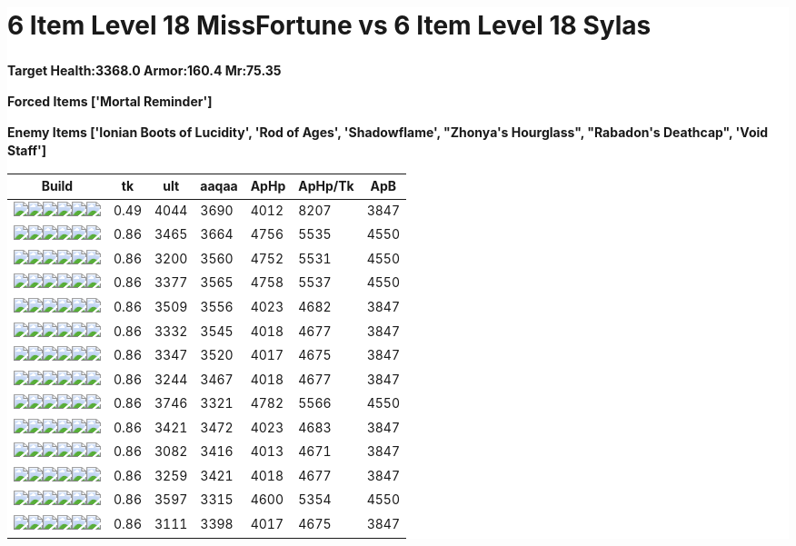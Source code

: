 
















































# 6 Item Level 18 MissFortune vs 6 Item Level 18 Sylas

**Target Health:3368.0 Armor:160.4 Mr:75.35**


**Forced Items ['Mortal Reminder']**


**Enemy Items ['Ionian Boots of Lucidity', 'Rod of Ages', 'Shadowflame', "Zhonya's Hourglass", "Rabadon's Deathcap", 'Void Staff']**




Build | tk | ult | aaqaa |ApHp | ApHp/Tk | ApB
-|-|-|-|-|-|-
![](/item/6672.png)![](/item/3153.png)![](/item/3124.png)![](/item/3033.png)![](/item/6676.png)![](/item/3094.png)|0.49|4044|3690|4012|8207|3847
![](/item/6672.png)![](/item/3091.png)![](/item/3124.png)![](/item/3153.png)![](/item/3033.png)![](/item/3094.png)|0.86|3465|3664|4756|5535|4550
![](/item/6672.png)![](/item/3091.png)![](/item/3124.png)![](/item/3153.png)![](/item/3033.png)![](/item/3085.png)|0.86|3200|3560|4752|5531|4550
![](/item/6672.png)![](/item/3091.png)![](/item/3124.png)![](/item/3153.png)![](/item/3033.png)![](/item/3046.png)|0.86|3377|3565|4758|5537|4550
![](/item/6672.png)![](/item/3153.png)![](/item/3124.png)![](/item/3033.png)![](/item/3095.png)![](/item/3046.png)|0.86|3509|3556|4023|4682|3847
![](/item/6672.png)![](/item/3153.png)![](/item/3124.png)![](/item/3033.png)![](/item/3095.png)![](/item/3085.png)|0.86|3332|3545|4018|4677|3847
![](/item/6672.png)![](/item/3033.png)![](/item/3124.png)![](/item/3094.png)![](/item/3115.png)![](/item/3153.png)|0.86|3347|3520|4017|4675|3847
![](/item/6672.png)![](/item/3153.png)![](/item/3124.png)![](/item/3033.png)![](/item/3085.png)![](/item/3087.png)|0.86|3244|3467|4018|4677|3847
![](/item/3153.png)![](/item/6676.png)![](/item/3124.png)![](/item/3033.png)![](/item/3091.png)![](/item/3085.png)|0.86|3746|3321|4782|5566|4550
![](/item/6672.png)![](/item/3153.png)![](/item/3124.png)![](/item/3033.png)![](/item/3046.png)![](/item/3087.png)|0.86|3421|3472|4023|4683|3847
![](/item/6672.png)![](/item/3153.png)![](/item/3124.png)![](/item/3033.png)![](/item/3085.png)![](/item/3115.png)|0.86|3082|3416|4013|4671|3847
![](/item/6672.png)![](/item/3153.png)![](/item/3124.png)![](/item/3033.png)![](/item/3046.png)![](/item/3115.png)|0.86|3259|3421|4018|4677|3847
![](/item/6672.png)![](/item/3091.png)![](/item/3124.png)![](/item/3033.png)![](/item/3094.png)![](/item/3095.png)|0.86|3597|3315|4600|5354|4550
![](/item/6672.png)![](/item/3153.png)![](/item/3124.png)![](/item/3033.png)![](/item/3085.png)![](/item/3094.png)|0.86|3111|3398|4017|4675|3847